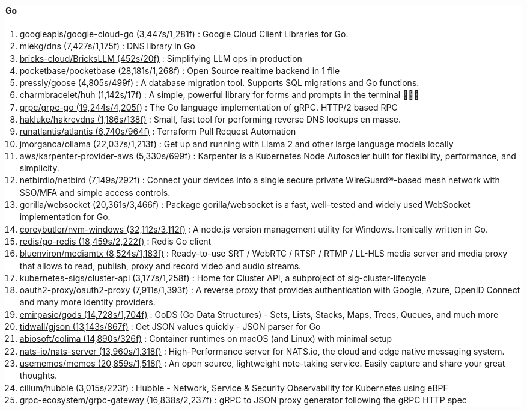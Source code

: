 #### Go
1. [googleapis/google-cloud-go (3,447s/1,281f)](https://github.com/googleapis/google-cloud-go) : Google Cloud Client Libraries for Go.
2. [miekg/dns (7,427s/1,175f)](https://github.com/miekg/dns) : DNS library in Go
3. [bricks-cloud/BricksLLM (452s/20f)](https://github.com/bricks-cloud/BricksLLM) : Simplifying LLM ops in production
4. [pocketbase/pocketbase (28,181s/1,268f)](https://github.com/pocketbase/pocketbase) : Open Source realtime backend in 1 file
5. [pressly/goose (4,805s/499f)](https://github.com/pressly/goose) : A database migration tool. Supports SQL migrations and Go functions.
6. [charmbracelet/huh (1,142s/17f)](https://github.com/charmbracelet/huh) : A simple, powerful library for forms and prompts in the terminal 🤷🏻‍♀️
7. [grpc/grpc-go (19,244s/4,205f)](https://github.com/grpc/grpc-go) : The Go language implementation of gRPC. HTTP/2 based RPC
8. [hakluke/hakrevdns (1,186s/138f)](https://github.com/hakluke/hakrevdns) : Small, fast tool for performing reverse DNS lookups en masse.
9. [runatlantis/atlantis (6,740s/964f)](https://github.com/runatlantis/atlantis) : Terraform Pull Request Automation
10. [jmorganca/ollama (22,037s/1,213f)](https://github.com/jmorganca/ollama) : Get up and running with Llama 2 and other large language models locally
11. [aws/karpenter-provider-aws (5,330s/699f)](https://github.com/aws/karpenter-provider-aws) : Karpenter is a Kubernetes Node Autoscaler built for flexibility, performance, and simplicity.
12. [netbirdio/netbird (7,149s/292f)](https://github.com/netbirdio/netbird) : Connect your devices into a single secure private WireGuard®-based mesh network with SSO/MFA and simple access controls.
13. [gorilla/websocket (20,361s/3,466f)](https://github.com/gorilla/websocket) : Package gorilla/websocket is a fast, well-tested and widely used WebSocket implementation for Go.
14. [coreybutler/nvm-windows (32,112s/3,112f)](https://github.com/coreybutler/nvm-windows) : A node.js version management utility for Windows. Ironically written in Go.
15. [redis/go-redis (18,459s/2,222f)](https://github.com/redis/go-redis) : Redis Go client
16. [bluenviron/mediamtx (8,524s/1,183f)](https://github.com/bluenviron/mediamtx) : Ready-to-use SRT / WebRTC / RTSP / RTMP / LL-HLS media server and media proxy that allows to read, publish, proxy and record video and audio streams.
17. [kubernetes-sigs/cluster-api (3,177s/1,258f)](https://github.com/kubernetes-sigs/cluster-api) : Home for Cluster API, a subproject of sig-cluster-lifecycle
18. [oauth2-proxy/oauth2-proxy (7,911s/1,393f)](https://github.com/oauth2-proxy/oauth2-proxy) : A reverse proxy that provides authentication with Google, Azure, OpenID Connect and many more identity providers.
19. [emirpasic/gods (14,728s/1,704f)](https://github.com/emirpasic/gods) : GoDS (Go Data Structures) - Sets, Lists, Stacks, Maps, Trees, Queues, and much more
20. [tidwall/gjson (13,143s/867f)](https://github.com/tidwall/gjson) : Get JSON values quickly - JSON parser for Go
21. [abiosoft/colima (14,890s/326f)](https://github.com/abiosoft/colima) : Container runtimes on macOS (and Linux) with minimal setup
22. [nats-io/nats-server (13,960s/1,318f)](https://github.com/nats-io/nats-server) : High-Performance server for NATS.io, the cloud and edge native messaging system.
23. [usememos/memos (20,859s/1,518f)](https://github.com/usememos/memos) : An open source, lightweight note-taking service. Easily capture and share your great thoughts.
24. [cilium/hubble (3,015s/223f)](https://github.com/cilium/hubble) : Hubble - Network, Service & Security Observability for Kubernetes using eBPF
25. [grpc-ecosystem/grpc-gateway (16,838s/2,237f)](https://github.com/grpc-ecosystem/grpc-gateway) : gRPC to JSON proxy generator following the gRPC HTTP spec
